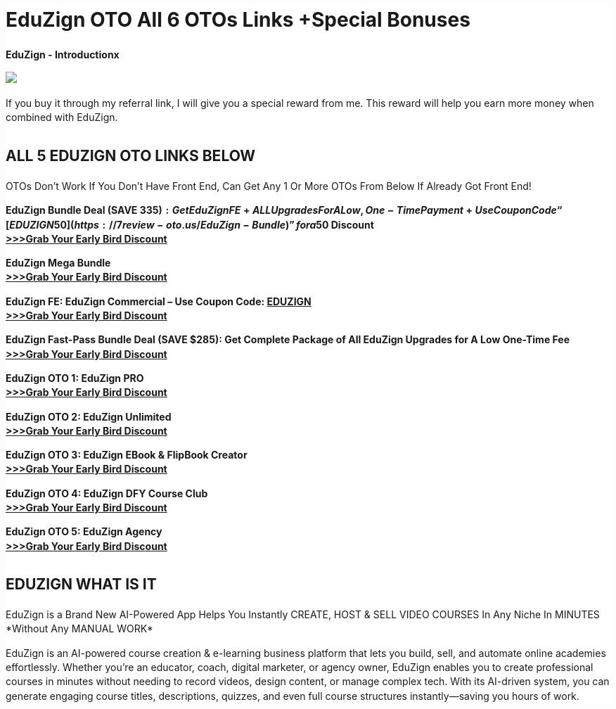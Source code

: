 # EduZign OTO All 6 OTOs Links +Special Bonuses

**EduZign - Introductionx**

[![](https://4u-review.com/wp-content/uploads/2025/03/EduZign.png)](https://7review-oto.us/EduZign-Bundle)

If you buy it through my referral link, I will give you a special reward from me. This reward will help you earn more money when combined with EduZign.

**ALL 5 EDUZIGN OTO LINKS BELOW**
---------------------------------

OTOs Don’t Work If You Don’t Have Front End, Can Get Any 1 Or More OTOs From Below If Already Got Front End!

**EduZign Bundle Deal (SAVE $335): Get EduZign FE + ALL Upgrades For A Low, One-Time Payment + Use Coupon Code “[EDUZIGN50](https://7review-oto.us/EduZign-Bundle)” for a $50 Discount**  
[**\>>>Grab Your Early Bird Discount**](https://7review-oto.us/EduZign-Bundle)

**EduZign Mega Bundle**  
[**\>>>Grab Your Early Bird Discount**](https://7review-oto.us/EduZign-Mega)

**EduZign FE: EduZign Commercial – Use Coupon Code: [EDUZIGN](https://7review-oto.us/EduZign-FE)**  
[**\>>>Grab Your Early Bird Discount**](https://7review-oto.us/EduZign-FE)

**EduZign Fast-Pass Bundle Deal (SAVE $285): Get Complete Package of All EduZign Upgrades for A Low One-Time Fee**  
[**\>>>Grab Your Early Bird Discount**](https://7review-oto.us/EduZign-Fast-Pass)

**EduZign OTO 1: EduZign PRO**  
[**\>>>Grab Your Early Bird Discount**](https://7review-oto.us/EduZign-OTO1)

**EduZign OTO 2: EduZign **Unlimited****  
[**\>>>Grab Your Early Bird Discount**](https://7review-oto.us/EduZign-OTO2)

**EduZign OTO 3: EduZign **EBook & FlipBook Creator****  
[**\>>>Grab Your Early Bird Discount**](https://7review-oto.us/EduZign-OTO3)

**EduZign OTO 4: EduZign **DFY Course Club****  
[**\>>>Grab Your Early Bird Discount**](https://7review-oto.us/EduZign-OTO4)

**EduZign OTO 5: EduZign **Agency****  
[**\>>>Grab Your Early Bird Discount**](https://7review-oto.us/EduZign-OTO5)

**EDUZIGN WHAT IS IT**
----------------------

EduZign is a Brand New AI-Powered App Helps You Instantly CREATE, HOST & SELL VIDEO COURSES In Any Niche In MINUTES \*Without Any MANUAL WORK\*

EduZign is an AI-powered course creation & e-learning business platform that lets you build, sell, and automate online academies effortlessly. Whether you’re an educator, coach, digital marketer, or agency owner, EduZign enables you to create professional courses in minutes without needing to record videos, design content, or manage complex tech. With its AI-driven system, you can generate engaging course titles, descriptions, quizzes, and even full course structures instantly—saving you hours of work.
